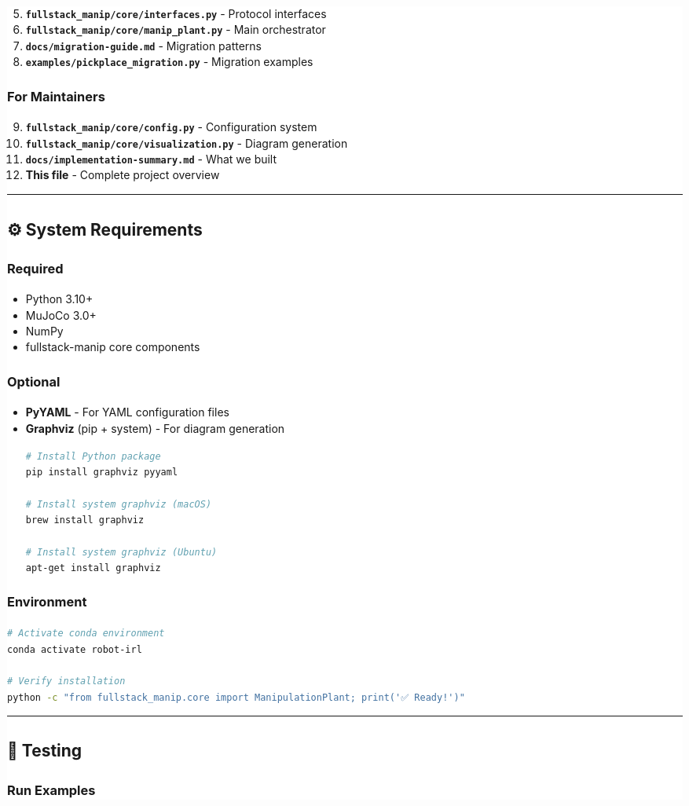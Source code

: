 5. **`fullstack_manip/core/interfaces.py`** - Protocol interfaces
6. **`fullstack_manip/core/manip_plant.py`** - Main orchestrator
7. **`docs/migration-guide.md`** - Migration patterns
8. **`examples/pickplace_migration.py`** - Migration examples

### For Maintainers

9. **`fullstack_manip/core/config.py`** - Configuration system
10. **`fullstack_manip/core/visualization.py`** - Diagram generation
11. **`docs/implementation-summary.md`** - What we built
12. **This file** - Complete project overview

---

## ⚙️ System Requirements

### Required
- Python 3.10+
- MuJoCo 3.0+
- NumPy
- fullstack-manip core components

### Optional
- **PyYAML** - For YAML configuration files
- **Graphviz** (pip + system) - For diagram generation
  ```bash
  # Install Python package
  pip install graphviz pyyaml
  
  # Install system graphviz (macOS)
  brew install graphviz
  
  # Install system graphviz (Ubuntu)
  apt-get install graphviz
  ```

### Environment

```bash
# Activate conda environment
conda activate robot-irl

# Verify installation
python -c "from fullstack_manip.core import ManipulationPlant; print('✅ Ready!')"
```

---

## 🧪 Testing

### Run Examples
